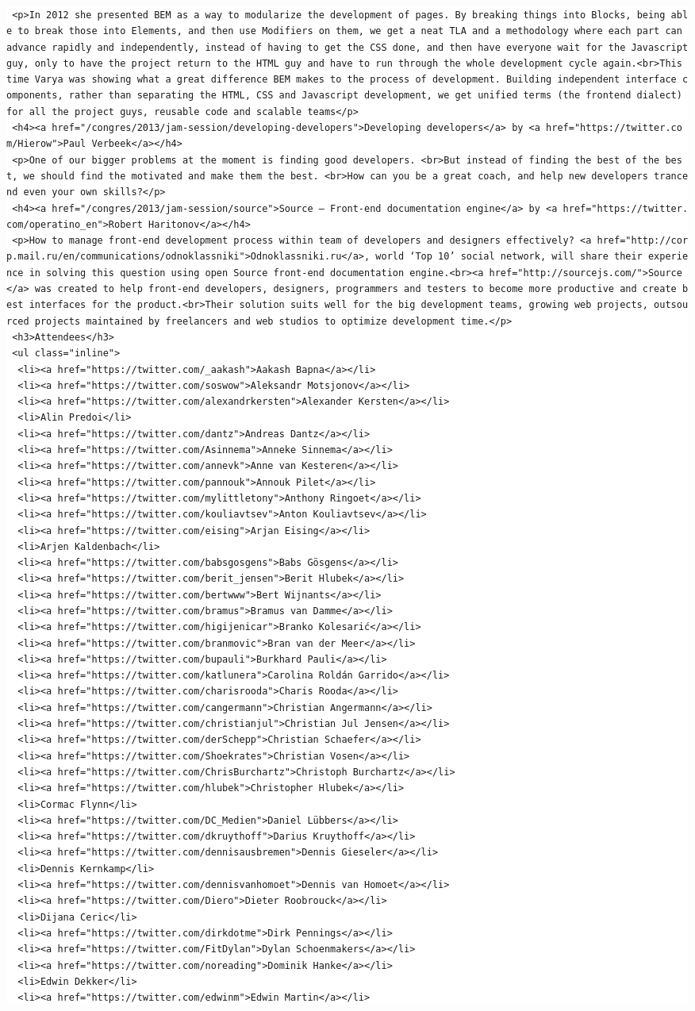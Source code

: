      <p>In 2012 she presented BEM as a way to modularize the development of pages. By breaking things into Blocks, being able to break those into Elements, and then use Modifiers on them, we get a neat TLA and a methodology where each part can advance rapidly and independently, instead of having to get the CSS done, and then have everyone wait for the Javascript guy, only to have the project return to the HTML guy and have to run through the whole development cycle again.<br>This time Varya was showing what a great difference BEM makes to the process of development. Building independent interface components, rather than separating the HTML, CSS and Javascript development, we get unified terms (the frontend dialect) for all the project guys, reusable code and scalable teams</p>
     <h4><a href="/congres/2013/jam-session/developing-developers">Developing developers</a> by <a href="https://twitter.com/Hierow">Paul Verbeek</a></h4>
     <p>One of our bigger problems at the moment is finding good developers. <br>But instead of finding the best of the best, we should find the motivated and make them the best. <br>How can you be a great coach, and help new developers trancend even your own skills?</p>
     <h4><a href="/congres/2013/jam-session/source">Source — Front-end documentation engine</a> by <a href="https://twitter.com/operatino_en">Robert Haritonov</a></h4>
     <p>How to manage front-end development process within team of developers and designers effectively? <a href="http://corp.mail.ru/en/communications/odnoklassniki">Odnoklassniki.ru</a>, world ‘Top 10’ social network, will share their experience in solving this question using open Source front-end documentation engine.<br><a href="http://sourcejs.com/">Source</a> was created to help front-end developers, designers, programmers and testers to become more productive and create best interfaces for the product.<br>Their solution suits well for the big development teams, growing web projects, outsourced projects maintained by freelancers and web studios to optimize development time.</p>
     <h3>Attendees</h3>
     <ul class="inline">
      <li><a href="https://twitter.com/_aakash">Aakash Bapna</a></li>
      <li><a href="https://twitter.com/soswow">Aleksandr Motsjonov</a></li>
      <li><a href="https://twitter.com/alexandrkersten">Alexander Kersten</a></li>
      <li>Alin Predoi</li>
      <li><a href="https://twitter.com/dantz">Andreas Dantz</a></li>
      <li><a href="https://twitter.com/Asinnema">Anneke Sinnema</a></li>
      <li><a href="https://twitter.com/annevk">Anne van Kesteren</a></li>
      <li><a href="https://twitter.com/pannouk">Annouk Pilet</a></li>
      <li><a href="https://twitter.com/mylittletony">Anthony Ringoet</a></li>
      <li><a href="https://twitter.com/kouliavtsev">Anton Kouliavtsev</a></li>
      <li><a href="https://twitter.com/eising">Arjan Eising</a></li>
      <li>Arjen Kaldenbach</li>
      <li><a href="https://twitter.com/babsgosgens">Babs Gösgens</a></li>
      <li><a href="https://twitter.com/berit_jensen">Berit Hlubek</a></li>
      <li><a href="https://twitter.com/bertwww">Bert Wijnants</a></li>
      <li><a href="https://twitter.com/bramus">Bramus van Damme</a></li>
      <li><a href="https://twitter.com/higijenicar">Branko Kolesarić</a></li>
      <li><a href="https://twitter.com/branmovic">Bran van der Meer</a></li>
      <li><a href="https://twitter.com/bupauli">Burkhard Pauli</a></li>
      <li><a href="https://twitter.com/katlunera">Carolina Roldán Garrido</a></li>
      <li><a href="https://twitter.com/charisrooda">Charis Rooda</a></li>
      <li><a href="https://twitter.com/cangermann">Christian Angermann</a></li>
      <li><a href="https://twitter.com/christianjul">Christian Jul Jensen</a></li>
      <li><a href="https://twitter.com/derSchepp">Christian Schaefer</a></li>
      <li><a href="https://twitter.com/Shoekrates">Christian Vosen</a></li>
      <li><a href="https://twitter.com/ChrisBurchartz">Christoph Burchartz</a></li>
      <li><a href="https://twitter.com/hlubek">Christopher Hlubek</a></li>
      <li>Cormac Flynn</li>
      <li><a href="https://twitter.com/DC_Medien">Daniel Lübbers</a></li>
      <li><a href="https://twitter.com/dkruythoff">Darius Kruythoff</a></li>
      <li><a href="https://twitter.com/dennisausbremen">Dennis Gieseler</a></li>
      <li>Dennis Kernkamp</li>
      <li><a href="https://twitter.com/dennisvanhomoet">Dennis van Homoet</a></li>
      <li><a href="https://twitter.com/Diero">Dieter Roobrouck</a></li>
      <li>Dijana Ceric</li>
      <li><a href="https://twitter.com/dirkdotme">Dirk Pennings</a></li>
      <li><a href="https://twitter.com/FitDylan">Dylan Schoenmakers</a></li>
      <li><a href="https://twitter.com/noreading">Dominik Hanke</a></li>
      <li>Edwin Dekker</li>
      <li><a href="https://twitter.com/edwinm">Edwin Martin</a></li>
